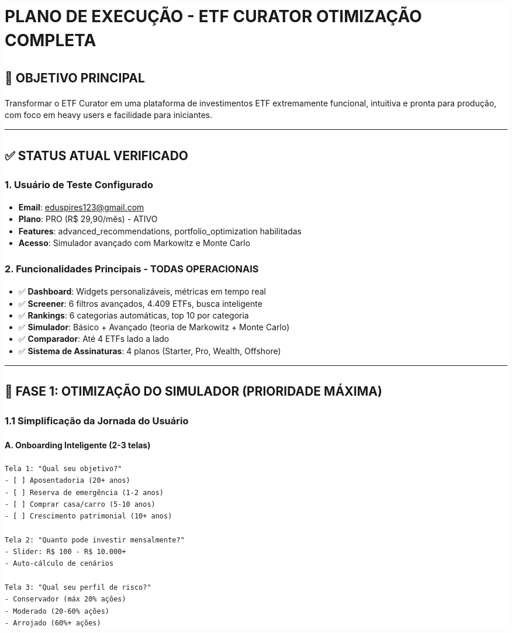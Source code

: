 # PLANO DE EXECUÇÃO - ETF CURATOR OTIMIZAÇÃO COMPLETA

## 🎯 OBJETIVO PRINCIPAL
Transformar o ETF Curator em uma plataforma de investimentos ETF extremamente funcional, intuitiva e pronta para produção, com foco em heavy users e facilidade para iniciantes.

---

## ✅ STATUS ATUAL VERIFICADO

### 1. Usuário de Teste Configurado
- **Email**: eduspires123@gmail.com
- **Plano**: PRO (R$ 29,90/mês) - ATIVO
- **Features**: advanced_recommendations, portfolio_optimization habilitadas
- **Acesso**: Simulador avançado com Markowitz e Monte Carlo

### 2. Funcionalidades Principais - TODAS OPERACIONAIS
- ✅ **Dashboard**: Widgets personalizáveis, métricas em tempo real
- ✅ **Screener**: 6 filtros avançados, 4.409 ETFs, busca inteligente
- ✅ **Rankings**: 6 categorias automáticas, top 10 por categoria
- ✅ **Simulador**: Básico + Avançado (teoria de Markowitz + Monte Carlo)
- ✅ **Comparador**: Até 4 ETFs lado a lado
- ✅ **Sistema de Assinaturas**: 4 planos (Starter, Pro, Wealth, Offshore)

---

## 🚀 FASE 1: OTIMIZAÇÃO DO SIMULADOR (PRIORIDADE MÁXIMA)

### 1.1 Simplificação da Jornada do Usuário

#### A. Onboarding Inteligente (2-3 telas)
```
Tela 1: "Qual seu objetivo?"
- [ ] Aposentadoria (20+ anos)
- [ ] Reserva de emergência (1-2 anos)  
- [ ] Comprar casa/carro (5-10 anos)
- [ ] Crescimento patrimonial (10+ anos)

Tela 2: "Quanto pode investir mensalmente?"
- Slider: R$ 100 - R$ 10.000+
- Auto-cálculo de cenários

Tela 3: "Qual seu perfil de risco?"
- Conservador (máx 20% ações)
- Moderado (20-60% ações)
- Arrojado (60%+ ações)
```
